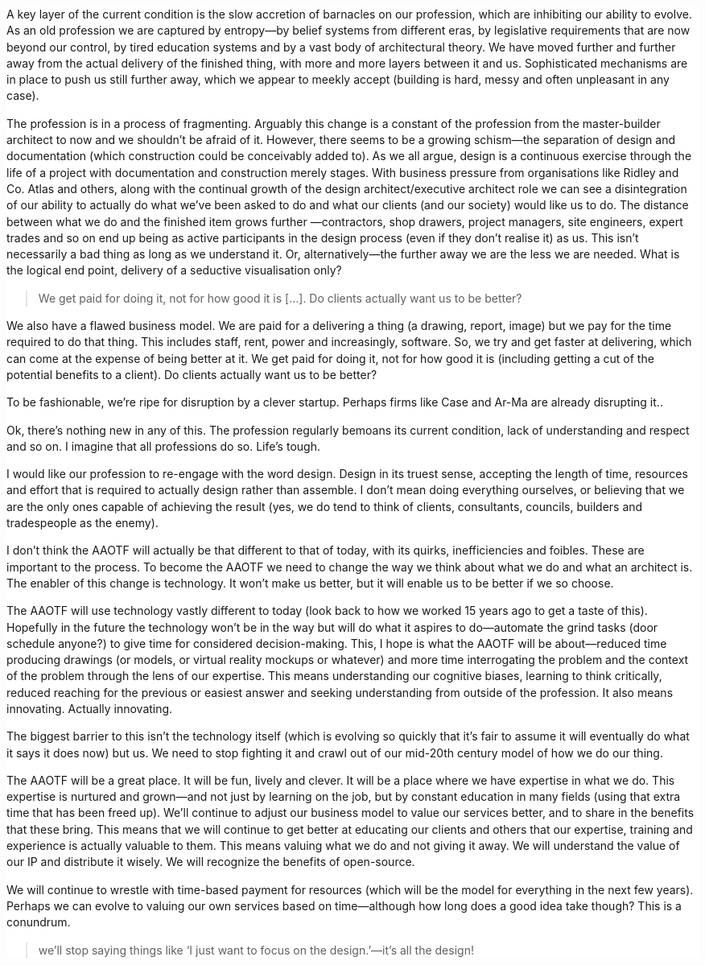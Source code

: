 <p>A key layer of the current condition is the slow accretion of barnacles on our profession, which are inhibiting our ability to evolve. As an old profession we are captured by entropy—by belief systems from different eras, by legislative requirements that are now beyond our control, by tired education systems and by a vast body of architectural theory. We have moved further and further away from the actual delivery of the finished thing, with more and more layers between it and us. Sophisticated mechanisms are in place to push us still further away, which we appear to meekly accept (building is hard, messy and often unpleasant in any case).</p>
<p>The profession is in a process of fragmenting. Arguably this change is a constant of the profession from the master-builder architect to now and we shouldn’t be afraid of it. However, there seems to be a growing schism—the separation of design and documentation (which construction could be conceivably added to). As we all argue, design is a continuous exercise through the life of a project with documentation and construction merely stages. With business pressure from organisations like Ridley and Co. Atlas and others, along with the continual growth of the design architect/executive architect role we can see a disintegration of our ability to actually do what we’ve been asked to do and what our clients (and our society) would like us to do. The distance between what we do and the finished item grows further —contractors, shop drawers, project managers, site engineers, expert trades and so on end up being as active participants in the design process (even if they don’t realise it) as us. This isn’t necessarily a bad thing as long as we understand it. Or, alternatively—the further away we are the less we are needed. What is the logical end point, delivery of a seductive visualisation only?</p>
<blockquote class="pull"><p>We get paid for doing it, not for how good it is […]. Do clients actually want us to be better?</p></blockquote>
<p>We also have a flawed business model. We are paid for a delivering a thing (a drawing, report, image) but we pay for the time required to do that thing. This includes staff, rent, power and increasingly, software. So, we try and get faster at delivering, which can come at the expense of being better at it. We get paid for doing it, not for how good it is (including getting a cut of the potential benefits to a client). Do clients actually want us to be better?</p>
<p>To be fashionable, we’re ripe for disruption by a clever startup. Perhaps firms like Case and Ar-Ma are already disrupting it..</p>
<p>Ok, there’s nothing new in any of this. The profession regularly bemoans its current condition, lack of understanding and respect and so on. I imagine that all professions do so. Life’s tough.</p>
<p>I would like our profession to re-engage with the word design. Design in its truest sense, accepting the length of time, resources and effort that is required to actually design rather than assemble. I don’t mean doing everything ourselves, or believing that we are the only ones capable of achieving the result (yes, we do tend to think of clients, consultants, councils, builders and tradespeople as the enemy).</p>
<p>I don’t think the AAOTF will actually be that different to that of today, with its quirks, inefficiencies and foibles. These are important to the process. To become the AAOTF we need to change the way we think about what we do and what an architect is. The enabler of this change is technology. It won’t make us better, but it will enable us to be better if we so choose.</p>
<p>The AAOTF will use technology vastly different to today (look back to how we worked 15 years ago to get a taste of this). Hopefully in the future the technology won’t be in the way but will do what it aspires to do—automate the grind tasks (door schedule anyone?) to give time for considered decision-making. This, I hope is what the AAOTF will be about—reduced time producing drawings (or models, or virtual reality mockups or whatever) and more time interrogating the problem and the context of the problem through the lens of our expertise. This means understanding our cognitive biases, learning to think critically, reduced reaching for the previous or easiest answer and seeking understanding from outside of the profession. It also means innovating. Actually innovating.</p>
<p>The biggest barrier to this isn’t the technology itself (which is evolving so quickly that it’s fair to assume it will eventually do what it says it does now) but us. We need to stop fighting it and crawl out of our mid-20th century model of how we do our thing.</p>
<p>The AAOTF will be a great place. It will be fun, lively and clever. It will be a place where we have expertise in what we do. This expertise is nurtured and grown—and not just by learning on the job, but by constant education in many fields (using that extra time that has been freed up). We’ll continue to adjust our business model to value our services better, and to share in the benefits that these bring. This means that we will continue to get better at educating our clients and others that our expertise, training and experience is actually valuable to them. This means valuing what we do and not giving it away. We will understand the value of our IP and distribute it wisely. We will recognize the benefits of open-source.</p>
<p>We will continue to wrestle with time-based payment for resources (which will be the model for everything in the next few years). Perhaps we can evolve to valuing our own services based on time—although how long does a good idea take though? This is a conundrum.</p>
<blockquote class="pull"><p>we’ll stop saying things like ‘I just want to focus on the design.’—it’s all the design!</p></blockquote>